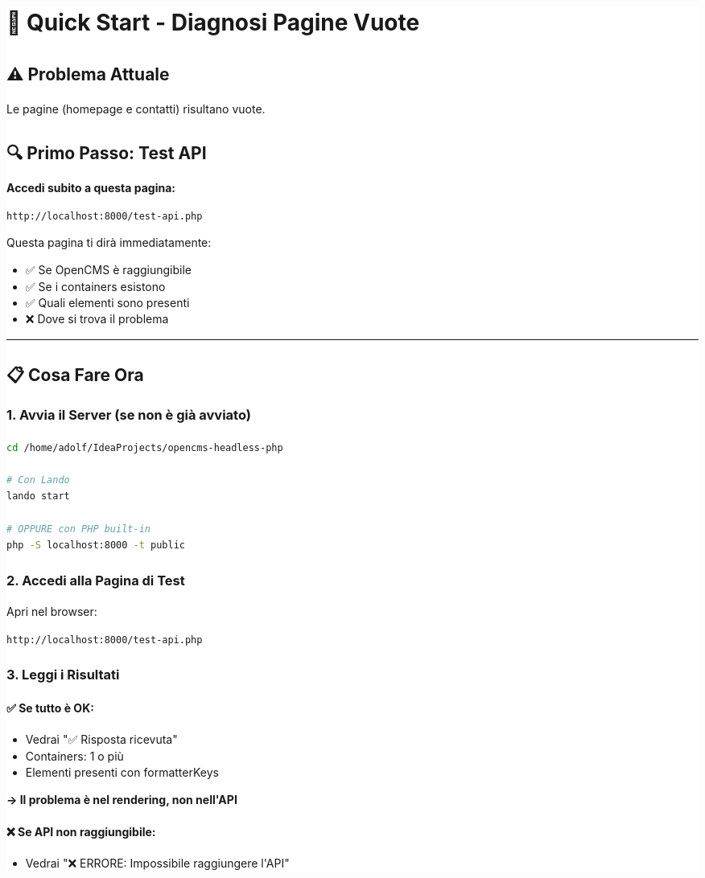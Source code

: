 # 🚀 Quick Start - Diagnosi Pagine Vuote

## ⚠️ Problema Attuale
Le pagine (homepage e contatti) risultano vuote.

## 🔍 Primo Passo: Test API

**Accedi subito a questa pagina:**
```
http://localhost:8000/test-api.php
```

Questa pagina ti dirà immediatamente:
- ✅ Se OpenCMS è raggiungibile
- ✅ Se i containers esistono
- ✅ Quali elementi sono presenti
- ❌ Dove si trova il problema

---

## 📋 Cosa Fare Ora

### 1. Avvia il Server (se non è già avviato)

```bash
cd /home/adolf/IdeaProjects/opencms-headless-php

# Con Lando
lando start

# OPPURE con PHP built-in
php -S localhost:8000 -t public
```

### 2. Accedi alla Pagina di Test

Apri nel browser:
```
http://localhost:8000/test-api.php
```

### 3. Leggi i Risultati

#### ✅ Se tutto è OK:
- Vedrai "✅ Risposta ricevuta"
- Containers: 1 o più
- Elementi presenti con formatterKeys

**→ Il problema è nel rendering, non nell'API**

#### ❌ Se API non raggiungibile:
- Vedrai "❌ ERRORE: Impossibile raggiungere l'API"
